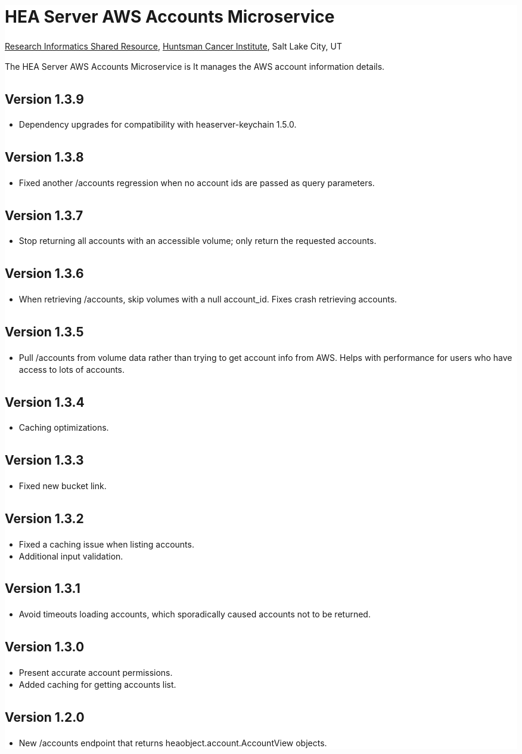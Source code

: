 # HEA Server AWS Accounts Microservice
[Research Informatics Shared Resource](https://risr.hci.utah.edu), [Huntsman Cancer Institute](https://hci.utah.edu),
Salt Lake City, UT

The HEA Server AWS Accounts Microservice is It manages the AWS account information details.

## Version 1.3.9
* Dependency upgrades for compatibility with heaserver-keychain 1.5.0.

## Version 1.3.8
* Fixed another /accounts regression when no account ids are passed as query parameters.

## Version 1.3.7
* Stop returning all accounts with an accessible volume; only return the requested accounts.

## Version 1.3.6
* When retrieving /accounts, skip volumes with a null account_id. Fixes crash retrieving accounts.

## Version 1.3.5
* Pull /accounts from volume data rather than trying to get account info from AWS. Helps with performance for users who
have access to lots of accounts.

## Version 1.3.4
* Caching optimizations.

## Version 1.3.3
* Fixed new bucket link.

## Version 1.3.2
* Fixed a caching issue when listing accounts.
* Additional input validation.

## Version 1.3.1
* Avoid timeouts loading accounts, which sporadically caused accounts not to be returned.

## Version 1.3.0
* Present accurate account permissions.
* Added caching for getting accounts list.

## Version 1.2.0
* New /accounts endpoint that returns heaobject.account.AccountView objects.
